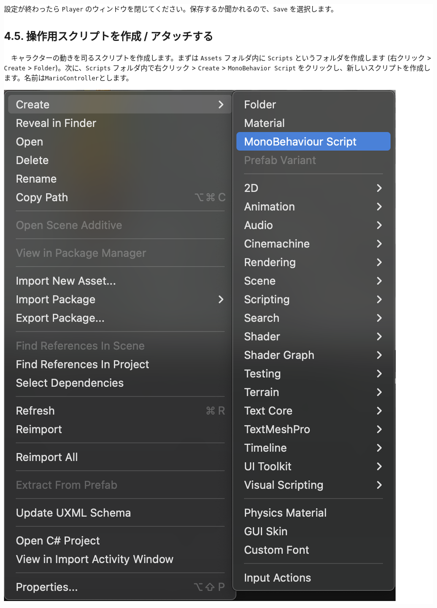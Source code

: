 設定が終わったら `Player` のウィンドウを閉じてください。保存するか聞かれるので、`Save` を選択します。

## 4.5. 操作用スクリプトを作成 / アタッチする
　キャラクターの動きを司るスクリプトを作成します。まずは `Assets` フォルダ内に `Scripts` というフォルダを作成します (右クリック > `Create` > `Folder`)。次に、`Scripts` フォルダ内で右クリック > `Create` > `MonoBehavior Script` をクリックし、新しいスクリプトを作成します。名前は`MarioController`とします。

![](./imgs/createmono.png)
